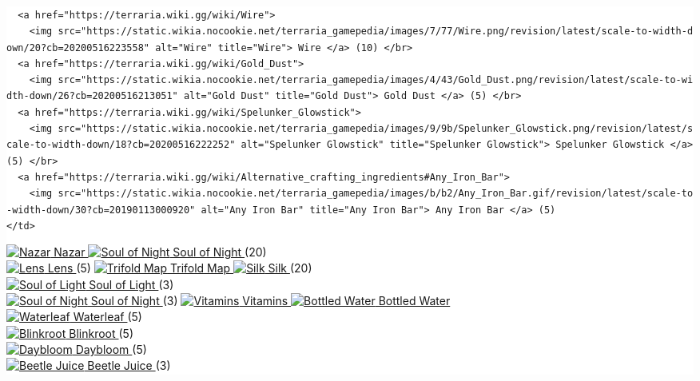       <a href="https://terraria.wiki.gg/wiki/Wire">
        <img src="https://static.wikia.nocookie.net/terraria_gamepedia/images/7/77/Wire.png/revision/latest/scale-to-width-down/20?cb=20200516223558" alt="Wire" title="Wire"> Wire </a> (10) </br>
      <a href="https://terraria.wiki.gg/wiki/Gold_Dust">
        <img src="https://static.wikia.nocookie.net/terraria_gamepedia/images/4/43/Gold_Dust.png/revision/latest/scale-to-width-down/26?cb=20200516213051" alt="Gold Dust" title="Gold Dust"> Gold Dust </a> (5) </br>
      <a href="https://terraria.wiki.gg/wiki/Spelunker_Glowstick">
        <img src="https://static.wikia.nocookie.net/terraria_gamepedia/images/9/9b/Spelunker_Glowstick.png/revision/latest/scale-to-width-down/18?cb=20200516222252" alt="Spelunker Glowstick" title="Spelunker Glowstick"> Spelunker Glowstick </a> (5) </br>
      <a href="https://terraria.wiki.gg/wiki/Alternative_crafting_ingredients#Any_Iron_Bar">
        <img src="https://static.wikia.nocookie.net/terraria_gamepedia/images/b/b2/Any_Iron_Bar.gif/revision/latest/scale-to-width-down/30?cb=20190113000920" alt="Any Iron Bar" title="Any Iron Bar"> Any Iron Bar </a> (5)
    </td>
  </tr>
  <tr>
    <td>
      <a href="https://terraria.wiki.gg/wiki/Nazar">
        <img src="https://static.wikia.nocookie.net/terraria_gamepedia/images/1/16/Nazar.png/revision/latest/scale-to-width-down/30?cb=20200516215743" alt="Nazar" title="Nazar"> Nazar </a>
    </td>
    <td>
      <a href="https://terraria.wiki.gg/wiki/Soul_of_Night">
        <img src="https://static.wikia.nocookie.net/terraria_gamepedia/images/0/02/Soul_of_Night.gif/revision/latest/scale-to-width-down/22?cb=20171118022841" alt="Soul of Night" title="Soul of Night"> Soul of Night </a> (20) </br>
      <a href="https://terraria.wiki.gg/wiki/Lens">
        <img src="https://static.wikia.nocookie.net/terraria_gamepedia/images/a/ae/Lens.png/revision/latest/scale-to-width-down/16?cb=20200516214644" alt="Lens" title="Lens"> Lens </a> (5)
    </td>
  </tr>
  <tr>
    <td>
      <a href="https://terraria.wiki.gg/wiki/Trifold_Map">
        <img src="https://static.wikia.nocookie.net/terraria_gamepedia/images/9/94/Trifold_Map.png/revision/latest/scale-to-width-down/28?cb=20200516223123" alt="Trifold Map" title="Trifold Map"> Trifold Map </a>
    </td>
    <td>
      <a href="https://terraria.wiki.gg/wiki/Silk">
        <img src="https://static.wikia.nocookie.net/terraria_gamepedia/images/8/83/Silk.png/revision/latest/scale-to-width-down/26?cb=20200820022839" alt="Silk" title="Silk"> Silk </a> (20) </br>
      <a href="https://terraria.wiki.gg/wiki/Soul_of_Light">
        <img src="https://static.wikia.nocookie.net/terraria_gamepedia/images/3/3d/Soul_of_Light.gif/revision/latest/scale-to-width-down/22?cb=20171118022839" alt="Soul of Light" title="Soul of Light"> Soul of Light </a> (3) </br>
      <a href="https://terraria.wiki.gg/wiki/Soul_of_Night">
        <img src="https://static.wikia.nocookie.net/terraria_gamepedia/images/0/02/Soul_of_Night.gif/revision/latest/scale-to-width-down/22?cb=20171118022841" alt="Soul of Night" title="Soul of Night"> Soul of Night </a> (3)
    </td>
  </tr>
  <tr>
    <td>
      <a href="https://terraria.wiki.gg/wiki/Vitamins">
        <img src="https://static.wikia.nocookie.net/terraria_gamepedia/images/a/a4/Vitamins.png/revision/latest/scale-to-width-down/22?cb=20200516223351" alt="Vitamins" title="Vitamins"> Vitamins </a>
    </td>
    <td>
      <a href="https://terraria.wiki.gg/wiki/Bottled_Water">
        <img src="https://static.wikia.nocookie.net/terraria_gamepedia/images/1/16/Bottled_Water.png/revision/latest/scale-to-width-down/20?cb=20200516200759" alt="Bottled Water" title="Bottled Water"> Bottled Water </a>
      </br>
      <a href="https://terraria.wiki.gg/wiki/Waterleaf">
        <img src="https://static.wikia.nocookie.net/terraria_gamepedia/images/4/49/Waterleaf.png/revision/latest/scale-to-width-down/16?cb=20200516223503" alt="Waterleaf" title="Waterleaf"> Waterleaf </a> (5) </br>
      <a href="https://terraria.wiki.gg/wiki/Blinkroot">
        <img src="https://static.wikia.nocookie.net/terraria_gamepedia/images/7/7c/Blinkroot.png/revision/latest/scale-to-width-down/16?cb=20200516192414" alt="Blinkroot" title="Blinkroot"> Blinkroot </a> (5) </br>
      <a href="https://terraria.wiki.gg/wiki/Daybloom">
        <img src="https://static.wikia.nocookie.net/terraria_gamepedia/images/0/02/Daybloom.png/revision/latest/scale-to-width-down/12?cb=20200516211142" alt="Daybloom" title="Daybloom"> Daybloom </a> (5) </br>
      <a href="https://calamitymod.wiki.gg/wiki/Desert_Feather">
        <img src="Items/BeetleJuice.png" alt="Beetle Juice" title="Beetle Juice"> Beetle Juice </a> (3)